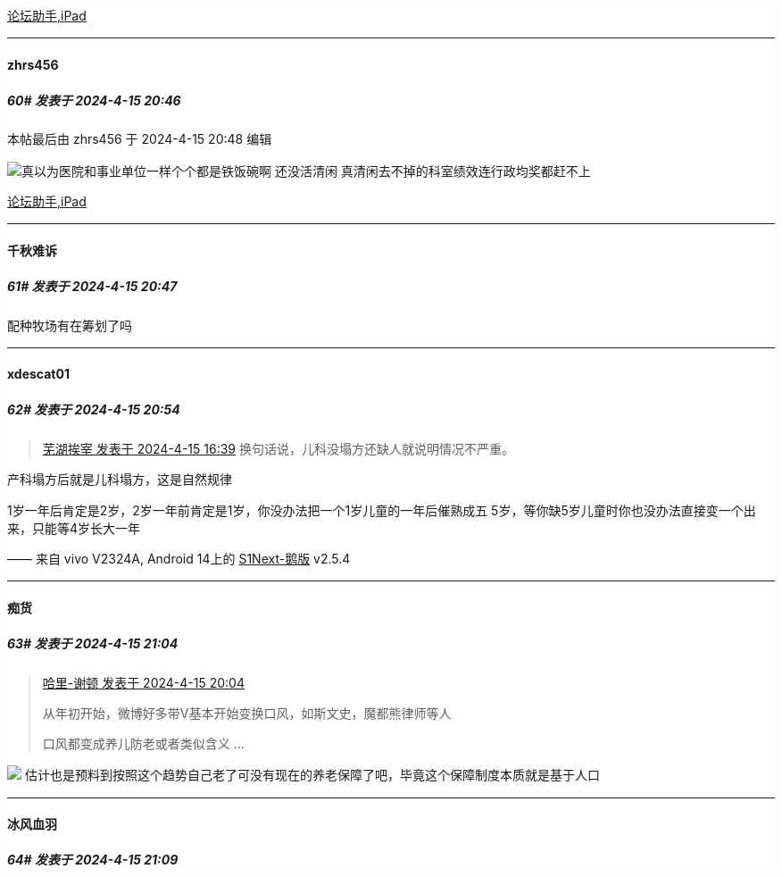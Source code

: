 [论坛助手,iPad](https://bbs.saraba1st.com/2b/forum.php?mod=viewthread&amp;tid=2029836)


*****

####  zhrs456  
##### 60#       发表于 2024-4-15 20:46

 本帖最后由 zhrs456 于 2024-4-15 20:48 编辑 

<img src="https://static.saraba1st.com/image/smiley/face2017/048.png" referrerpolicy="no-referrer">真以为医院和事业单位一样个个都是铁饭碗啊 还没活清闲 真清闲去不掉的科室绩效连行政均奖都赶不上

[论坛助手,iPad](https://bbs.saraba1st.com/2b/forum.php?mod=viewthread&amp;tid=2029836)

*****

####  千秋难诉  
##### 61#       发表于 2024-4-15 20:47

配种牧场有在筹划了吗


*****

####  xdescat01  
##### 62#       发表于 2024-4-15 20:54

<blockquote><a href="httphttps://bbs.saraba1st.com/2b/forum.php?mod=redirect&amp;goto=findpost&amp;pid=64606229&amp;ptid=2179992" target="_blank">芜湖挨宰 发表于 2024-4-15 16:39</a>
换句话说，儿科没塌方还缺人就说明情况不严重。</blockquote>
产科塌方后就是儿科塌方，这是自然规律

1岁一年后肯定是2岁，2岁一年前肯定是1岁，你没办法把一个1岁儿童的一年后催熟成五
5岁，等你缺5岁儿童时你也没办法直接变一个出来，只能等4岁长大一年

—— 来自 vivo V2324A, Android 14上的 [S1Next-鹅版](https://github.com/ykrank/S1-Next/releases) v2.5.4


*****

####  痴货  
##### 63#       发表于 2024-4-15 21:04

<blockquote><a href="httphttps://bbs.saraba1st.com/2b/forum.php?mod=redirect&amp;goto=findpost&amp;pid=64608576&amp;ptid=2179992" target="_blank">哈里-谢顿 发表于 2024-4-15 20:04</a>

从年初开始，微博好多带V基本开始变换口风，如斯文史，魔都熊律师等人

口风都变成养儿防老或者类似含义 ...</blockquote>
<img src="https://static.saraba1st.com/image/smiley/face2017/018.png" referrerpolicy="no-referrer"> 估计也是预料到按照这个趋势自己老了可没有现在的养老保障了吧，毕竟这个保障制度本质就是基于人口

*****

####  冰风血羽  
##### 64#       发表于 2024-4-15 21:09
